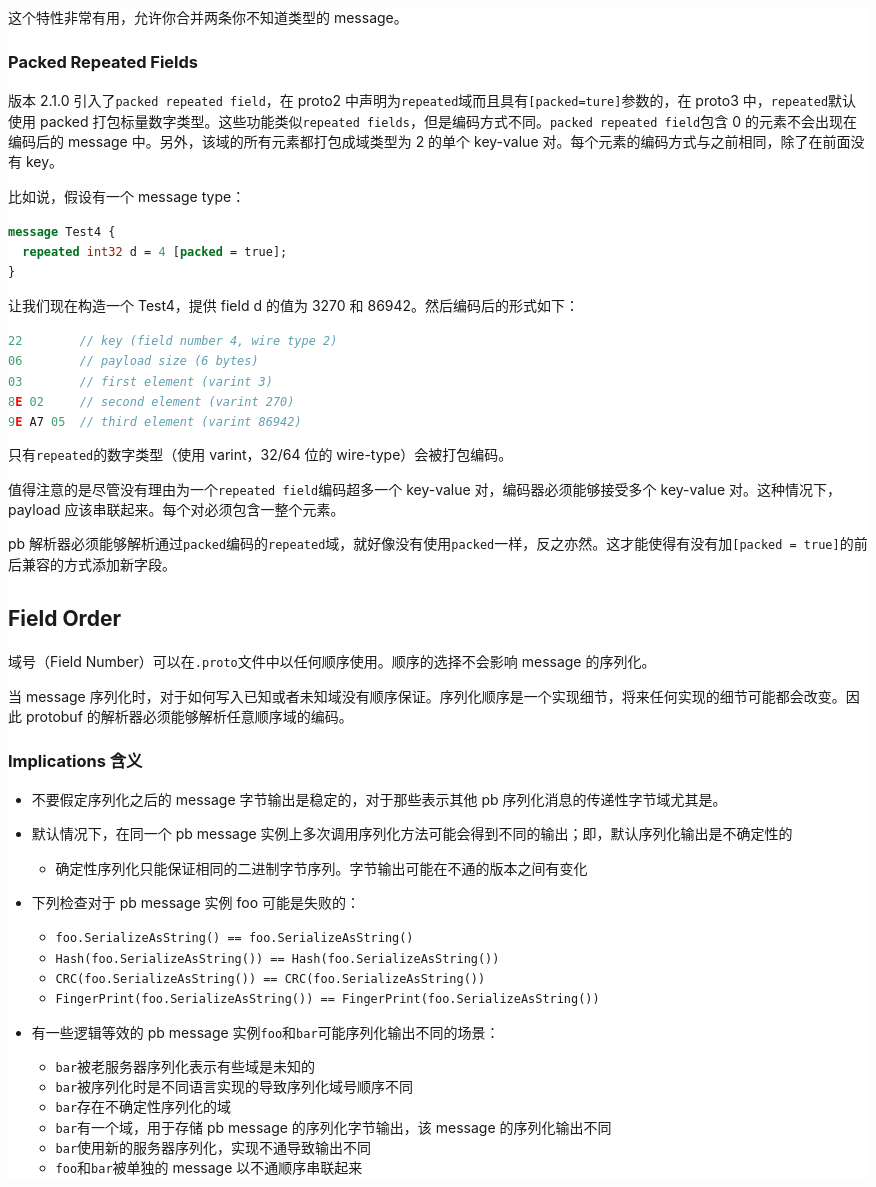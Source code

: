 
这个特性非常有用，允许你合并两条你不知道类型的 message。

### Packed Repeated Fields

版本 2.1.0 引入了`packed repeated field`，在 proto2 中声明为`repeated`域而且具有`[packed=ture]`参数的，在 proto3 中，`repeated`默认使用 packed 打包标量数字类型。这些功能类似`repeated fields`，但是编码方式不同。`packed repeated field`包含 0 的元素不会出现在编码后的 message 中。另外，该域的所有元素都打包成域类型为 2 的单个 key-value 对。每个元素的编码方式与之前相同，除了在前面没有 key。

比如说，假设有一个 message type：

```proto
message Test4 {	
  repeated int32 d = 4 [packed = true];
}
```

让我们现在构造一个 Test4，提供 field d 的值为 3270 和 86942。然后编码后的形式如下：

```cpp
22        // key (field number 4, wire type 2)
06        // payload size (6 bytes)
03        // first element (varint 3)
8E 02     // second element (varint 270)
9E A7 05  // third element (varint 86942)
```

只有`repeated`的数字类型（使用 varint，32/64 位的 wire-type）会被打包编码。

值得注意的是尽管没有理由为一个`repeated field`编码超多一个 key-value 对，编码器必须能够接受多个 key-value 对。这种情况下，payload 应该串联起来。每个对必须包含一整个元素。

pb 解析器必须能够解析通过`packed`编码的`repeated`域，就好像没有使用`packed`一样，反之亦然。这才能使得有没有加`[packed = true]`的前后兼容的方式添加新字段。

## Field Order

域号（Field Number）可以在`.proto`文件中以任何顺序使用。顺序的选择不会影响 message 的序列化。

当 message 序列化时，对于如何写入已知或者未知域没有顺序保证。序列化顺序是一个实现细节，将来任何实现的细节可能都会改变。因此 protobuf 的解析器必须能够解析任意顺序域的编码。

### Implications 含义

- 不要假定序列化之后的 message 字节输出是稳定的，对于那些表示其他 pb 序列化消息的传递性字节域尤其是。

- 默认情况下，在同一个 pb message 实例上多次调用序列化方法可能会得到不同的输出；即，默认序列化输出是不确定性的

  - 确定性序列化只能保证相同的二进制字节序列。字节输出可能在不通的版本之间有变化

- 下列检查对于 pb message 实例 foo 可能是失败的：

  - `foo.SerializeAsString() == foo.SerializeAsString()`
  - `Hash(foo.SerializeAsString()) == Hash(foo.SerializeAsString())`
  - `CRC(foo.SerializeAsString()) == CRC(foo.SerializeAsString())`
  - `FingerPrint(foo.SerializeAsString()) == FingerPrint(foo.SerializeAsString())`

- 有一些逻辑等效的 pb message 实例`foo`和`bar`可能序列化输出不同的场景：

  - `bar`被老服务器序列化表示有些域是未知的
  - `bar`被序列化时是不同语言实现的导致序列化域号顺序不同
  - `bar`存在不确定性序列化的域
  - `bar`有一个域，用于存储 pb message 的序列化字节输出，该 message 的序列化输出不同
  - `bar`使用新的服务器序列化，实现不通导致输出不同
  - `foo`和`bar`被单独的 message 以不通顺序串联起来
